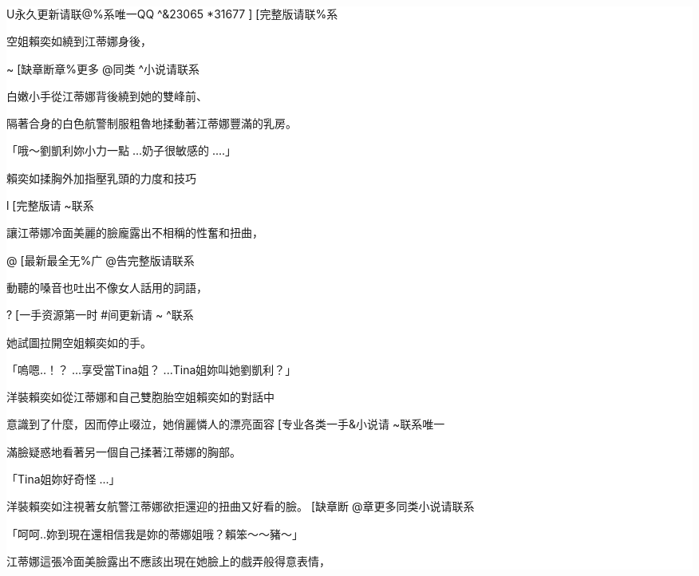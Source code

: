 U永久更新请联@%系唯一QQ ^&23065 *31677 ] [完整版请联%系



空姐賴奕如繞到江蒂娜身後，

 ~ [缺章断章%更多 @同类 ^小说请联系



白嫩小手從江蒂娜背後繞到她的雙峰前、



隔著合身的白色航警制服粗魯地揉動著江蒂娜豐滿的乳房。



「哦～劉凱利妳小力一點 ...奶子很敏感的 ....」



賴奕如揉胸外加指壓乳頭的力度和技巧

l [完整版请 ~联系



讓江蒂娜冷面美麗的臉龐露出不相稱的性奮和扭曲，

@ [最新最全无%广 @告完整版请联系



動聽的嗓音也吐出不像女人話用的詞語，

? [一手资源第一时 #间更新请 ~ ^联系



她試圖拉開空姐賴奕如的手。



「嗚嗯..！？ ...享受當Tina姐？ ...Tina姐妳叫她劉凱利？」



洋裝賴奕如從江蒂娜和自己雙胞胎空姐賴奕如的對話中



意識到了什麼，因而停止啜泣，她俏麗憐人的漂亮面容 [专业各类一手&小说请 ~联系唯一



滿臉疑惑地看著另一個自己揉著江蒂娜的胸部。



「Tina姐妳好奇怪 ...」



洋裝賴奕如注視著女航警江蒂娜欲拒還迎的扭曲又好看的臉。 [缺章断 @章更多同类小说请联系



「呵呵..妳到現在還相信我是妳的蒂娜姐哦？賴笨～～豬～」



江蒂娜這張冷面美臉露出不應該出現在她臉上的戲弄般得意表情，


